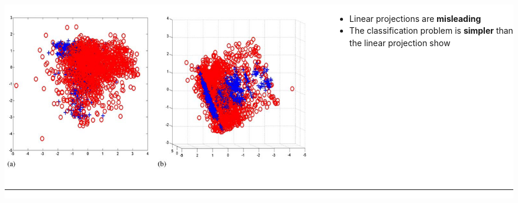 <div class="rect-bottom"></div>

<div class="columns">
<div>

![w:650](img/seismic_projection.png)

</div>
<div>

</div>
<div>

- Linear projections are **misleading**
- The classification problem is **simpler** than the linear projection show

</div>
</div>

---



<style scoped>
.columns {
  display: grid;
  grid-template-columns: 1fr 1px 1fr;
}
</style>

<div class="rect-bottom"></div>

<div class="columns">
<div>
